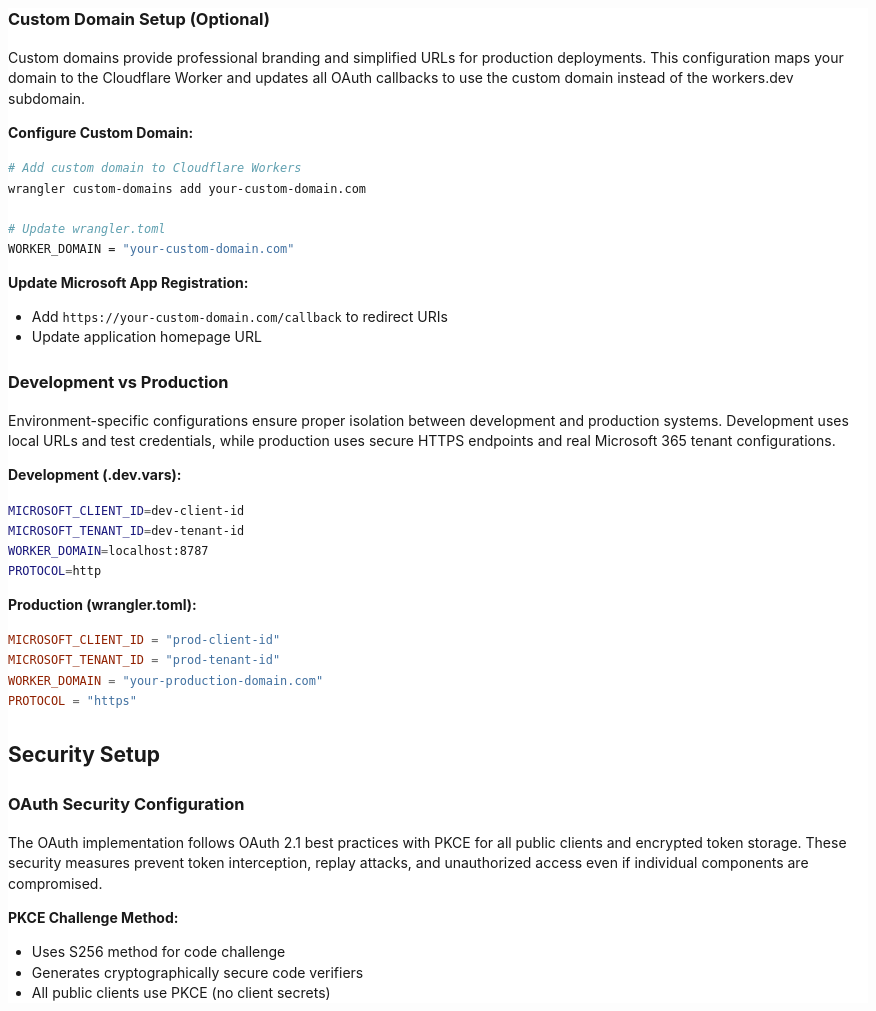 ### Custom Domain Setup (Optional)

Custom domains provide professional branding and simplified URLs for production deployments. This configuration maps your domain to the Cloudflare Worker and updates all OAuth callbacks to use the custom domain instead of the workers.dev subdomain.

**Configure Custom Domain:**

```bash
# Add custom domain to Cloudflare Workers
wrangler custom-domains add your-custom-domain.com

# Update wrangler.toml
WORKER_DOMAIN = "your-custom-domain.com"
```

**Update Microsoft App Registration:**

- Add `https://your-custom-domain.com/callback` to redirect URIs
- Update application homepage URL

### Development vs Production

Environment-specific configurations ensure proper isolation between development and production systems. Development uses local URLs and test credentials, while production uses secure HTTPS endpoints and real Microsoft 365 tenant configurations.

**Development (.dev.vars):**

```bash
MICROSOFT_CLIENT_ID=dev-client-id
MICROSOFT_TENANT_ID=dev-tenant-id
WORKER_DOMAIN=localhost:8787
PROTOCOL=http
```

**Production (wrangler.toml):**

```toml
MICROSOFT_CLIENT_ID = "prod-client-id"
MICROSOFT_TENANT_ID = "prod-tenant-id"
WORKER_DOMAIN = "your-production-domain.com"
PROTOCOL = "https"
```

## Security Setup

### OAuth Security Configuration

The OAuth implementation follows OAuth 2.1 best practices with PKCE for all public clients and encrypted token storage. These security measures prevent token interception, replay attacks, and unauthorized access even if individual components are compromised.

**PKCE Challenge Method:**

- Uses S256 method for code challenge
- Generates cryptographically secure code verifiers
- All public clients use PKCE (no client secrets)
